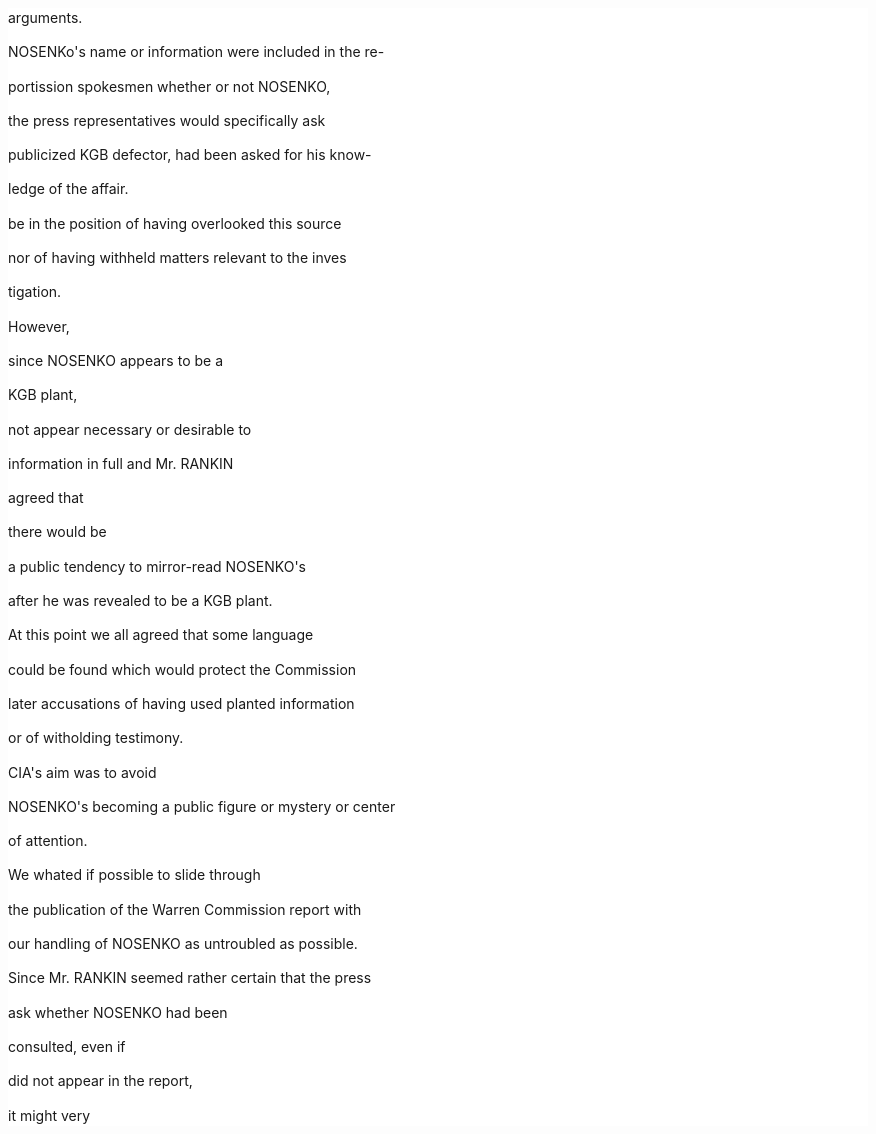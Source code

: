 arguments.

NOSENKo's name or information were included in the re-

portission spokesmen whether or not NOSENKO,

the press representatives would specifically ask

publicized KGB defector, had been asked for his know-

ledge of the affair.

be in the position of having overlooked this source

nor of having withheld matters relevant to the inves

tigation.

However,

since NOSENKO appears to be a

KGB plant,

not appear necessary or desirable to

information in full and Mr. RANKIN

agreed that

there would be

a public tendency to mirror-read NOSENKO's

after he was revealed to be a KGB plant.

At this point we all agreed that some language

could be found which would protect the Commission

later accusations of having used planted information

or of witholding testimony.

CIA's aim was to avoid

NOSENKO's becoming a public figure or mystery or center

of attention.

We whated if possible to slide through

the publication of the Warren Commission report with

our handling of NOSENKO as untroubled as possible.

Since Mr. RANKIN seemed rather certain that the press

ask whether NOSENKO had been

consulted, even if

did not appear in the report,

it might very
